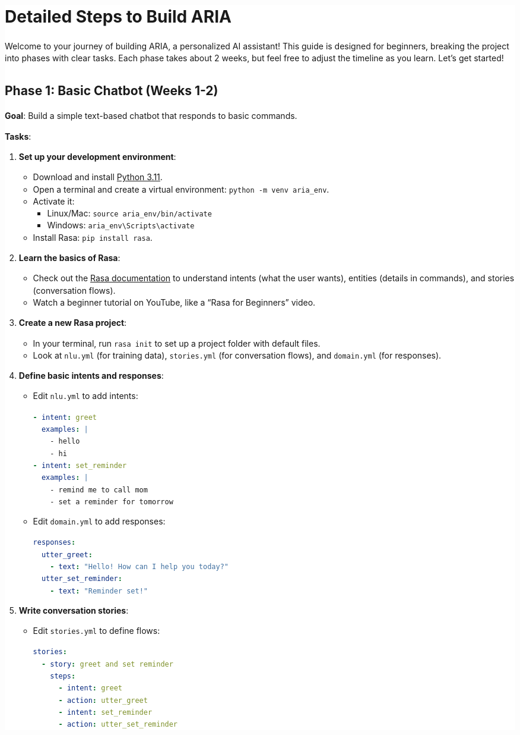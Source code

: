 # Detailed Steps to Build ARIA

Welcome to your journey of building ARIA, a personalized AI assistant! This guide is designed for beginners, breaking the project into phases with clear tasks. Each phase takes about 2 weeks, but feel free to adjust the timeline as you learn. Let’s get started!

## Phase 1: Basic Chatbot (Weeks 1-2)

**Goal**: Build a simple text-based chatbot that responds to basic commands.

**Tasks**:
1. **Set up your development environment**:
   - Download and install [Python 3.11](https://www.python.org/downloads/).
   - Open a terminal and create a virtual environment: `python -m venv aria_env`.
   - Activate it:
     - Linux/Mac: `source aria_env/bin/activate`
     - Windows: `aria_env\Scripts\activate`
   - Install Rasa: `pip install rasa`.

2. **Learn the basics of Rasa**:
   - Check out the [Rasa documentation](https://rasa.com/docs/rasa/) to understand intents (what the user wants), entities (details in commands), and stories (conversation flows).
   - Watch a beginner tutorial on YouTube, like a “Rasa for Beginners” video.

3. **Create a new Rasa project**:
   - In your terminal, run `rasa init` to set up a project folder with default files.
   - Look at `nlu.yml` (for training data), `stories.yml` (for conversation flows), and `domain.yml` (for responses).

4. **Define basic intents and responses**:
   - Edit `nlu.yml` to add intents:
     ```yaml
     - intent: greet
       examples: |
         - hello
         - hi
     - intent: set_reminder
       examples: |
         - remind me to call mom
         - set a reminder for tomorrow
     ```
   - Edit `domain.yml` to add responses:
     ```yaml
     responses:
       utter_greet:
         - text: "Hello! How can I help you today?"
       utter_set_reminder:
         - text: "Reminder set!"
     ```

5. **Write conversation stories**:
   - Edit `stories.yml` to define flows:
     ```yaml
     stories:
       - story: greet and set reminder
         steps:
           - intent: greet
           - action: utter_greet
           - intent: set_reminder
           - action: utter_set_reminder
     ```
